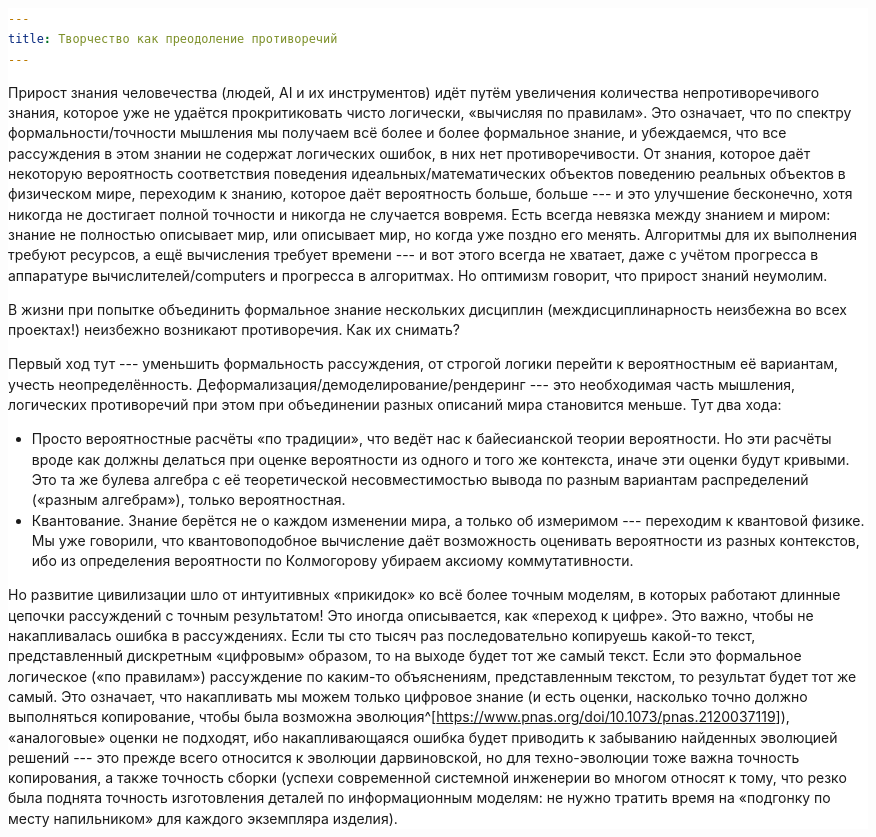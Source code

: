 ```yaml
---
title: Творчество как преодоление противоречий
---
```


Прирост знания человечества (людей, AI и их инструментов) идёт путём
увеличения количества непротиворечивого знания, которое уже не удаётся
прокритиковать чисто логически, «вычисляя по правилам». Это означает,
что по спектру формальности/точности мышления мы получаем всё более и
более формальное знание, и убеждаемся, что все рассуждения в этом знании
не содержат логических ошибок, в них нет противоречивости. От знания,
которое даёт некоторую вероятность соответствия поведения
идеальных/математических объектов поведению реальных объектов в
физическом мире, переходим к знанию, которое даёт вероятность больше,
больше --- и это улучшение бесконечно, хотя никогда не достигает полной
точности и никогда не случается вовремя. Есть всегда невязка между
знанием и миром: знание не полностью описывает мир, или описывает мир,
но когда уже поздно его менять. Алгоритмы для их выполнения требуют
ресурсов, а ещё вычисления требует времени --- и вот этого всегда не
хватает, даже с учётом прогресса в аппаратуре вычислителей/computers и
прогресса в алгоритмах. Но оптимизм говорит, что прирост знаний
неумолим.

В жизни при попытке объединить формальное знание нескольких дисциплин
(междисциплинарность неизбежна во всех проектах!) неизбежно возникают
противоречия. Как их снимать?

Первый ход тут --- уменьшить формальность рассуждения, от строгой логики
перейти к вероятностным её вариантам, учесть неопределённость.
Деформализация/демоделирование/рендеринг --- это необходимая часть
мышления, логических противоречий при этом при объединении разных
описаний мира становится меньше. Тут два хода:

-   Просто вероятностные расчёты «по традиции», что ведёт нас к
    байесианской теории вероятности. Но эти расчёты вроде как должны
    делаться при оценке вероятности из одного и того же контекста, иначе
    эти оценки будут кривыми. Это та же булева алгебра с её
    теоретической несовместимостью вывода по разным вариантам
    распределений («разным алгебрам»), только вероятностная.
-   Квантование. Знание берётся не о каждом изменении мира, а только об
    измеримом --- переходим к квантовой физике. Мы уже говорили, что
    квантовоподобное вычисление даёт возможность оценивать вероятности
    из разных контекстов, ибо из определения вероятности по Колмогорову
    убираем аксиому коммутативности.

Но развитие цивилизации шло от интуитивных «прикидок» ко всё более
точным моделям, в которых работают длинные цепочки рассуждений с точным
результатом! Это иногда описывается, как «переход к цифре». Это важно,
чтобы не накапливалась ошибка в рассуждениях. Если ты сто тысяч раз
последовательно копируешь какой-то текст, представленный дискретным
«цифровым» образом, то на выходе будет тот же самый текст. Если это
формальное логическое («по правилам») рассуждение по каким-то
объяснениям, представленным текстом, то результат будет тот же самый.
Это означает, что накапливать мы можем только цифровое знание (и есть
оценки, насколько точно должно выполняться копирование, чтобы была
возможна
эволюция^[<https://www.pnas.org/doi/10.1073/pnas.2120037119>]),
«аналоговые» оценки не подходят, ибо накапливающаяся ошибка будет
приводить к забыванию найденных эволюцией решений --- это прежде всего
относится к эволюции дарвиновской, но для техно-эволюции тоже важна
точность копирования, а также точность сборки (успехи современной
системной инженерии во многом относят к тому, что резко была поднята
точность изготовления деталей по информационным моделям: не нужно
тратить время на «подгонку по месту напильником» для каждого экземпляра
изделия).